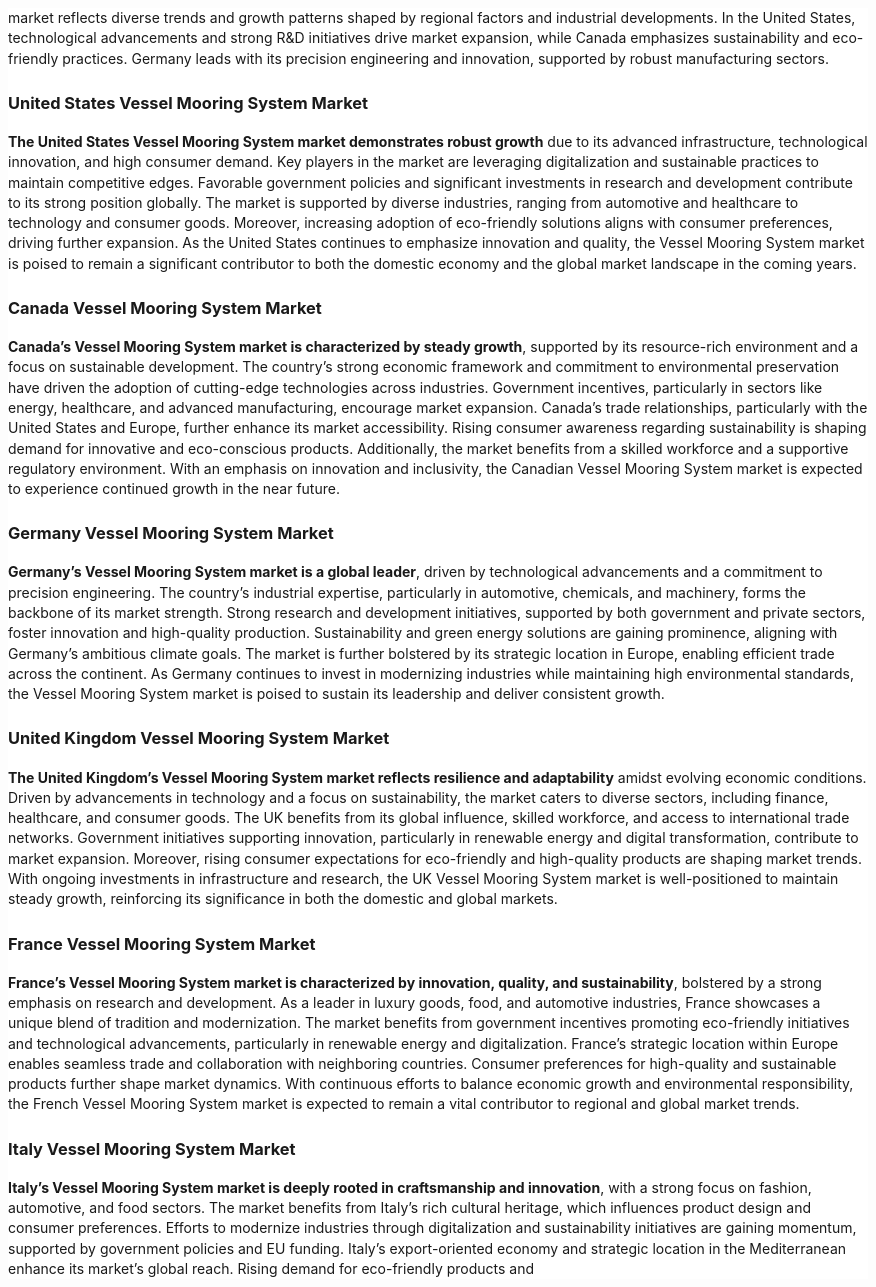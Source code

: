market reflects diverse trends and growth patterns shaped by regional factors and industrial developments. In the United States, technological advancements and strong R&amp;D initiatives drive market expansion, while Canada emphasizes sustainability and eco-friendly practices. Germany leads with its precision engineering and innovation, supported by robust manufacturing sectors.</span></em></p></blockquote><h3><strong>United States Vessel Mooring System Market</strong></h3><p><strong>The United States Vessel Mooring System market demonstrates robust growth</strong> due to its advanced infrastructure, technological innovation, and high consumer demand. Key players in the market are leveraging digitalization and sustainable practices to maintain competitive edges. Favorable government policies and significant investments in research and development contribute to its strong position globally. The market is supported by diverse industries, ranging from automotive and healthcare to technology and consumer goods. Moreover, increasing adoption of eco-friendly solutions aligns with consumer preferences, driving further expansion. As the United States continues to emphasize innovation and quality, the Vessel Mooring System market is poised to remain a significant contributor to both the domestic economy and the global market landscape in the coming years.</p><h3><strong>Canada Vessel Mooring System Market</strong></h3><p><strong>Canada&rsquo;s Vessel Mooring System market is characterized by steady growth</strong>, supported by its resource-rich environment and a focus on sustainable development. The country&rsquo;s strong economic framework and commitment to environmental preservation have driven the adoption of cutting-edge technologies across industries. Government incentives, particularly in sectors like energy, healthcare, and advanced manufacturing, encourage market expansion. Canada&rsquo;s trade relationships, particularly with the United States and Europe, further enhance its market accessibility. Rising consumer awareness regarding sustainability is shaping demand for innovative and eco-conscious products. Additionally, the market benefits from a skilled workforce and a supportive regulatory environment. With an emphasis on innovation and inclusivity, the Canadian Vessel Mooring System market is expected to experience continued growth in the near future.</p><h3><strong>Germany Vessel Mooring System Market</strong></h3><p><strong>Germany&rsquo;s Vessel Mooring System market is a global leader</strong>, driven by technological advancements and a commitment to precision engineering. The country&rsquo;s industrial expertise, particularly in automotive, chemicals, and machinery, forms the backbone of its market strength. Strong research and development initiatives, supported by both government and private sectors, foster innovation and high-quality production. Sustainability and green energy solutions are gaining prominence, aligning with Germany&rsquo;s ambitious climate goals. The market is further bolstered by its strategic location in Europe, enabling efficient trade across the continent. As Germany continues to invest in modernizing industries while maintaining high environmental standards, the Vessel Mooring System market is poised to sustain its leadership and deliver consistent growth.</p><h3><strong>United Kingdom Vessel Mooring System Market</strong></h3><p><strong>The United Kingdom&rsquo;s Vessel Mooring System market reflects resilience and adaptability</strong> amidst evolving economic conditions. Driven by advancements in technology and a focus on sustainability, the market caters to diverse sectors, including finance, healthcare, and consumer goods. The UK benefits from its global influence, skilled workforce, and access to international trade networks. Government initiatives supporting innovation, particularly in renewable energy and digital transformation, contribute to market expansion. Moreover, rising consumer expectations for eco-friendly and high-quality products are shaping market trends. With ongoing investments in infrastructure and research, the UK Vessel Mooring System market is well-positioned to maintain steady growth, reinforcing its significance in both the domestic and global markets.</p><h3><strong>France Vessel Mooring System Market</strong></h3><p><strong>France&rsquo;s Vessel Mooring System market is characterized by innovation, quality, and sustainability</strong>, bolstered by a strong emphasis on research and development. As a leader in luxury goods, food, and automotive industries, France showcases a unique blend of tradition and modernization. The market benefits from government incentives promoting eco-friendly initiatives and technological advancements, particularly in renewable energy and digitalization. France&rsquo;s strategic location within Europe enables seamless trade and collaboration with neighboring countries. Consumer preferences for high-quality and sustainable products further shape market dynamics. With continuous efforts to balance economic growth and environmental responsibility, the French Vessel Mooring System market is expected to remain a vital contributor to regional and global market trends.</p><h3><strong>Italy Vessel Mooring System Market</strong></h3><p><strong>Italy&rsquo;s Vessel Mooring System market is deeply rooted in craftsmanship and innovation</strong>, with a strong focus on fashion, automotive, and food sectors. The market benefits from Italy&rsquo;s rich cultural heritage, which influences product design and consumer preferences. Efforts to modernize industries through digitalization and sustainability initiatives are gaining momentum, supported by government policies and EU funding. Italy&rsquo;s export-oriented economy and strategic location in the Mediterranean enhance its market&rsquo;s global reach. Rising demand for eco-friendly products and